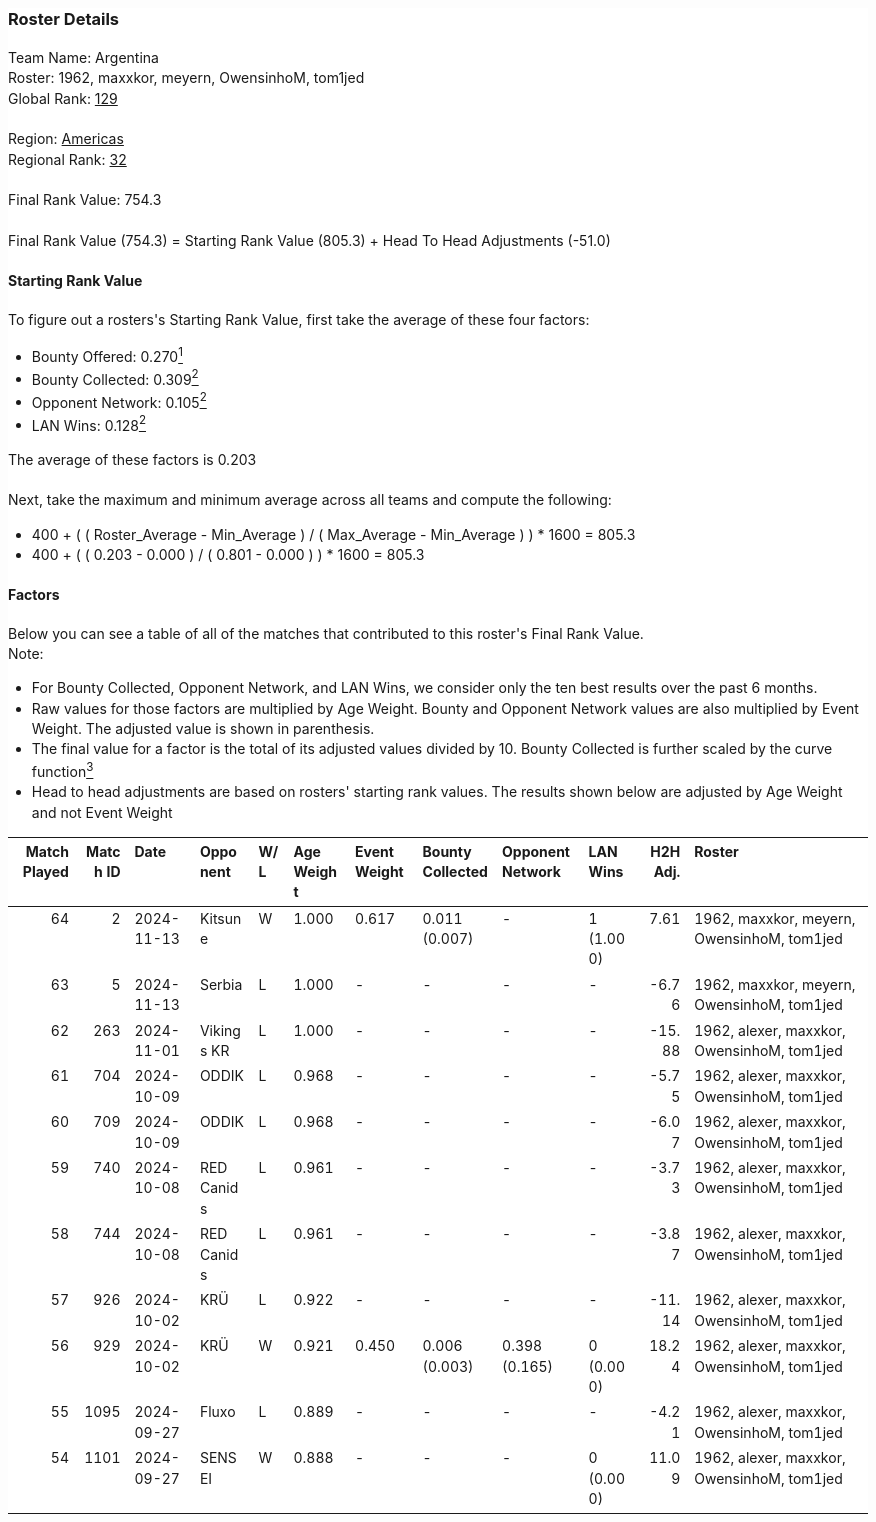 ### Roster Details<br />
Team Name: Argentina<br />
Roster: 1962, maxxkor, meyern, OwensinhoM, tom1jed<br />
Global Rank: [129](../../standings_global_2024_11_13.md)<br />
<br />
Region: [Americas]( ../../standings_americas_2024_11_13.md)<br />
Regional Rank: [32]( ../../standings_americas_2024_11_13.md)<br />
<br />
Final Rank Value:  754.3<br />
<br />
Final Rank Value (754.3) = Starting Rank Value (805.3) + Head To Head Adjustments (-51.0)<br />

#### Starting Rank Value<br />
To figure out a rosters's Starting Rank Value, first take the average of these four factors:<br />
- Bounty Offered: 0.270[<sup>1</sup>](#table2)
- Bounty Collected: 0.309[<sup>2</sup>](#table1)
- Opponent Network: 0.105[<sup>2</sup>](#table1)
- LAN Wins: 0.128[<sup>2</sup>](#table1)

The average of these factors is 0.203<br />
<br />
Next, take the maximum and minimum average across all teams and compute the following:<br />
- 400 + ( ( Roster_Average - Min_Average ) / ( Max_Average - Min_Average ) ) * 1600 = 805.3
- 400 + ( ( 0.203 - 0.000 ) / ( 0.801 - 0.000 ) ) * 1600 = 805.3


#### Factors<br />
Below you can see a table of all of the matches that contributed to this roster's Final Rank Value.<br />
Note:<br />

- For Bounty Collected, Opponent Network, and LAN Wins, we consider only the ten best results over the past 6 months.
- Raw values for those factors are multiplied by Age Weight. Bounty and Opponent Network values are also multiplied by Event Weight. The adjusted value is shown in parenthesis.
- The final value for a factor is the total of its adjusted values divided by 10. Bounty Collected is further scaled by the curve function[<sup>3</sup>](#curveFunction)
- Head to head adjustments are based on rosters' starting rank values. The results shown below are adjusted by Age Weight and not Event Weight
<span id="table1"></span><br />


| Match Played | Match ID | Date       | Opponent          | W/L | Age Weight | Event Weight | Bounty Collected | Opponent Network | LAN Wins  | H2H Adj. | Roster                                     |
| -: | -: | :- | :- | :- | :- | :- | :- | :- | :- | -: | :- |
|           64 |        2 | 2024-11-13 | Kitsune           | W   | 1.000      | 0.617        | 0.011 (0.007)    | -                | 1 (1.000) |     7.61 | 1962, maxxkor, meyern, OwensinhoM, tom1jed |
|           63 |        5 | 2024-11-13 | Serbia            | L   | 1.000      | -            | -                | -                | -         |    -6.76 | 1962, maxxkor, meyern, OwensinhoM, tom1jed |
|           62 |      263 | 2024-11-01 | Vikings KR        | L   | 1.000      | -            | -                | -                | -         |   -15.88 | 1962, alexer, maxxkor, OwensinhoM, tom1jed |
|           61 |      704 | 2024-10-09 | ODDIK             | L   | 0.968      | -            | -                | -                | -         |    -5.75 | 1962, alexer, maxxkor, OwensinhoM, tom1jed |
|           60 |      709 | 2024-10-09 | ODDIK             | L   | 0.968      | -            | -                | -                | -         |    -6.07 | 1962, alexer, maxxkor, OwensinhoM, tom1jed |
|           59 |      740 | 2024-10-08 | RED Canids        | L   | 0.961      | -            | -                | -                | -         |    -3.73 | 1962, alexer, maxxkor, OwensinhoM, tom1jed |
|           58 |      744 | 2024-10-08 | RED Canids        | L   | 0.961      | -            | -                | -                | -         |    -3.87 | 1962, alexer, maxxkor, OwensinhoM, tom1jed |
|           57 |      926 | 2024-10-02 | KRÜ               | L   | 0.922      | -            | -                | -                | -         |   -11.14 | 1962, alexer, maxxkor, OwensinhoM, tom1jed |
|           56 |      929 | 2024-10-02 | KRÜ               | W   | 0.921      | 0.450        | 0.006 (0.003)    | 0.398 (0.165)    | 0 (0.000) |    18.24 | 1962, alexer, maxxkor, OwensinhoM, tom1jed |
|           55 |     1095 | 2024-09-27 | Fluxo             | L   | 0.889      | -            | -                | -                | -         |    -4.21 | 1962, alexer, maxxkor, OwensinhoM, tom1jed |
|           54 |     1101 | 2024-09-27 | SENSEI            | W   | 0.888      | -            | -                | -                | 0 (0.000) |    11.09 | 1962, alexer, maxxkor, OwensinhoM, tom1jed |
